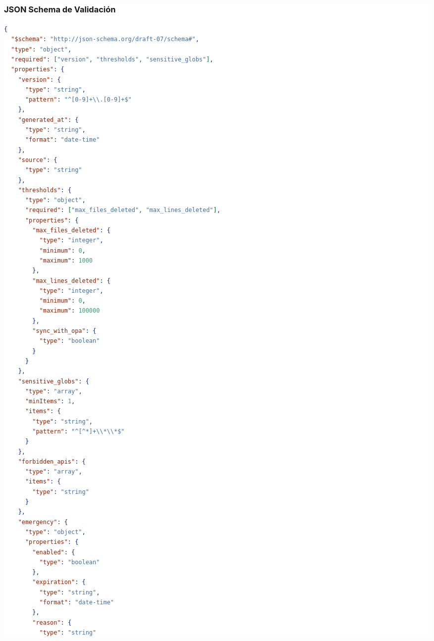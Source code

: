 ### **JSON Schema de Validación**
```json
{
  "$schema": "http://json-schema.org/draft-07/schema#",
  "type": "object",
  "required": ["version", "thresholds", "sensitive_globs"],
  "properties": {
    "version": {
      "type": "string",
      "pattern": "^[0-9]+\\.[0-9]+$"
    },
    "generated_at": {
      "type": "string",
      "format": "date-time"
    },
    "source": {
      "type": "string"
    },
    "thresholds": {
      "type": "object",
      "required": ["max_files_deleted", "max_lines_deleted"],
      "properties": {
        "max_files_deleted": {
          "type": "integer",
          "minimum": 0,
          "maximum": 1000
        },
        "max_lines_deleted": {
          "type": "integer",
          "minimum": 0,
          "maximum": 100000
        },
        "sync_with_opa": {
          "type": "boolean"
        }
      }
    },
    "sensitive_globs": {
      "type": "array",
      "minItems": 1,
      "items": {
        "type": "string",
        "pattern": "^[^*]+\\*\\*$"
      }
    },
    "forbidden_apis": {
      "type": "array",
      "items": {
        "type": "string"
      }
    },
    "emergency": {
      "type": "object",
      "properties": {
        "enabled": {
          "type": "boolean"
        },
        "expiration": {
          "type": "string",
          "format": "date-time"
        },
        "reason": {
          "type": "string"
```